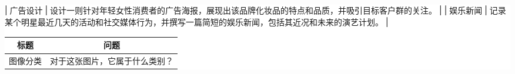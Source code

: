 | 广告设计                            | 设计一则针对年轻女性消费者的广告海报，展现出该品牌化妆品的特点和品质，并吸引目标客户群的关注。                                                   |
| 娱乐新闻                            | 记录某个明星最近几天的活动和社交媒体行为，并撰写一篇简短的娱乐新闻，包括其近况和未来的演艺计划。                                             |

| 标题                    | 问题                                                                                                                                                                                                                         |
|-------------------------|------------------------------------------------------------------------------------------------------------------------------------------------------------------------------------------------------------------------------|
| 图像分类              | 对于这张图片，它属于什么类别？                                                                                                                                                                                 |
